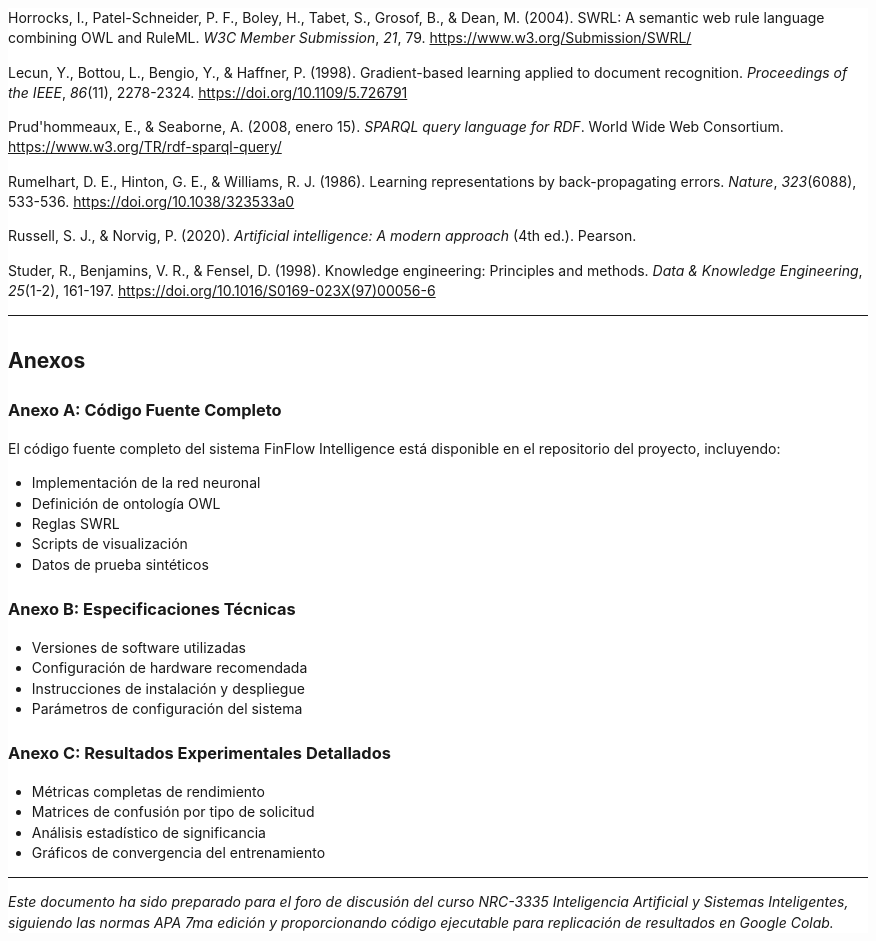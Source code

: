 Horrocks, I., Patel-Schneider, P. F., Boley, H., Tabet, S., Grosof, B., & Dean, M. (2004). SWRL: A semantic web rule language combining OWL and RuleML. *W3C Member Submission*, *21*, 79. https://www.w3.org/Submission/SWRL/

Lecun, Y., Bottou, L., Bengio, Y., & Haffner, P. (1998). Gradient-based learning applied to document recognition. *Proceedings of the IEEE*, *86*(11), 2278-2324. https://doi.org/10.1109/5.726791

Prud'hommeaux, E., & Seaborne, A. (2008, enero 15). *SPARQL query language for RDF*. World Wide Web Consortium. https://www.w3.org/TR/rdf-sparql-query/

Rumelhart, D. E., Hinton, G. E., & Williams, R. J. (1986). Learning representations by back-propagating errors. *Nature*, *323*(6088), 533-536. https://doi.org/10.1038/323533a0

Russell, S. J., & Norvig, P. (2020). *Artificial intelligence: A modern approach* (4th ed.). Pearson.

Studer, R., Benjamins, V. R., & Fensel, D. (1998). Knowledge engineering: Principles and methods. *Data & Knowledge Engineering*, *25*(1-2), 161-197. https://doi.org/10.1016/S0169-023X(97)00056-6

---

## Anexos

### Anexo A: Código Fuente Completo
El código fuente completo del sistema FinFlow Intelligence está disponible en el repositorio del proyecto, incluyendo:
- Implementación de la red neuronal
- Definición de ontología OWL
- Reglas SWRL
- Scripts de visualización
- Datos de prueba sintéticos

### Anexo B: Especificaciones Técnicas
- Versiones de software utilizadas
- Configuración de hardware recomendada  
- Instrucciones de instalación y despliegue
- Parámetros de configuración del sistema

### Anexo C: Resultados Experimentales Detallados
- Métricas completas de rendimiento
- Matrices de confusión por tipo de solicitud
- Análisis estadístico de significancia
- Gráficos de convergencia del entrenamiento

---

*Este documento ha sido preparado para el foro de discusión del curso NRC-3335 Inteligencia Artificial y Sistemas Inteligentes, siguiendo las normas APA 7ma edición y proporcionando código ejecutable para replicación de resultados en Google Colab.*